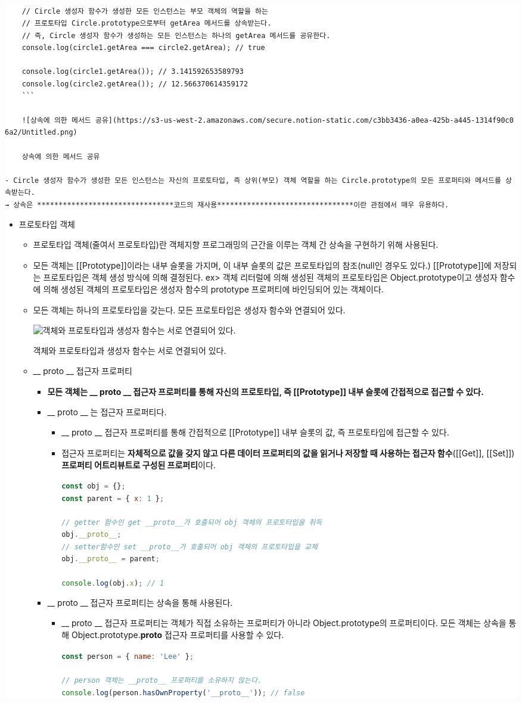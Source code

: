         // Circle 생성자 함수가 생성한 모든 인스턴스는 부모 객체의 역할을 하는
        // 프로토타입 Circle.prototype으로부터 getArea 메서드를 상속받는다.
        // 즉, Circle 생성자 함수가 생성하는 모든 인스턴스는 하나의 getArea 메서드를 공유한다.
        console.log(circle1.getArea === circle2.getArea); // true
        
        console.log(circle1.getArea()); // 3.141592653589793
        console.log(circle2.getArea()); // 12.566370614359172
        ```
        
        ![상속에 의한 메서드 공유](https://s3-us-west-2.amazonaws.com/secure.notion-static.com/c3bb3436-a0ea-425b-a445-1314f90c06a2/Untitled.png)
        
        상속에 의한 메서드 공유
        
    - Circle 생성자 함수가 생성한 모든 인스턴스는 자신의 프로토타입, 즉 상위(부모) 객체 역할을 하는 Circle.prototype의 모든 프로퍼티와 메서드를 상속받는다.
    → 상속은 ********************************코드의 재사용********************************이란 관점에서 매우 유용하다.
- 프로토타입 객체
    - 프로토타입 객체(줄여서 프로토타입)란 객체지향 프로그래밍의 근간을 이루는 객체 간 상속을 구현하기 위해 사용된다.
    - 모든 객체는 [[Prototype]]이라는 내부 슬롯을 가지며, 이 내부 슬롯의 값은 프로토타입의 참조(null인 경우도 있다.) 
    [[Prototype]]에 저장되는 프로토타입은 객체 생성 방식에 의해 결정된다.
    ex> 객체 리터럴에 의해 생성된 객체의 프로토타입은 Object.prototype이고 생성자 함수에 의해 생성된 객체의 프로토타입은 생성자 함수의 prototype 프로퍼티에 바인딩되어 있는 객체이다.
    - 모든 객체는 하나의 프로토타입을 갖는다. 
    모든 프로토타입은 생성자 함수와 연결되어 있다.
        
        ![객체와 프로토타입과 생성자 함수는 서로 연결되어 있다.](https://s3-us-west-2.amazonaws.com/secure.notion-static.com/0f846ede-afde-431d-9b0c-75cc1c136734/Untitled.png)
        
        객체와 프로토타입과 생성자 함수는 서로 연결되어 있다.
        
    - __ proto __ 접근자 프로퍼티
        - **모든 객체는 __ proto __ 접근자 프로퍼티를 통해 자신의 프로토타입, 즉 [[Prototype]] 내부 슬롯에 간접적으로 접근할 수 있다.**
        - __ proto __ 는 접근자 프로퍼티다.
            - __ proto __ 접근자 프로퍼티를 통해 간접적으로 [[Prototype]] 내부 슬롯의 값, 즉 프로토타입에 접근할 수 있다.
            - 접근자 프로퍼티는 **자체적으로 값을 갖지 않고 다른 데이터 프로퍼티의 값을 읽거나 저장할 때 사용하는 접근자 함수**([[Get]], [[Set]]) **프로퍼티 어트리뷰트로 구성된 프로퍼티**이다.
                
                ```jsx
                const obj = {};
                const parent = { x: 1 };
                
                // getter 함수인 get __proto__가 호출되어 obj 객체의 프로토타입을 취득
                obj.__proto__;
                // setter함수인 set __proto__가 호출되어 obj 객체의 프로토타입을 교체
                obj.__proto__ = parent;
                
                console.log(obj.x); // 1
                ```
                
        - __ proto __ 접근자 프로퍼티는 상속을 통해 사용된다.
            - __ proto __ 접근자 프로퍼티는 객체가 직접 소유하는 프로퍼티가 아니라 Object.prototype의 프로퍼티이다.
            모든 객체는 상속을 통해 Object.prototype.__proto__ 접근자 프로퍼티를 사용할 수 있다.
                
                ```jsx
                const person = { name: 'Lee' };
                
                // person 객체는 __proto__ 프로퍼티를 소유하지 않는다.
                console.log(person.hasOwnProperty('__proto__')); // false
                